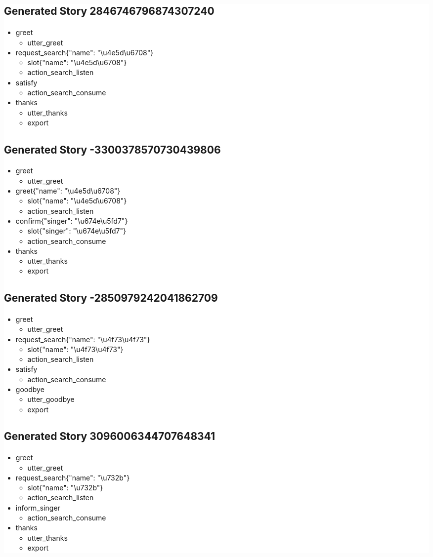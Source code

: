 ## Generated Story 2846746796874307240
* greet
    - utter_greet
* request_search{"name": "\u4e5d\u6708"}
    - slot{"name": "\u4e5d\u6708"}
    - action_search_listen
* satisfy
    - action_search_consume
* thanks
    - utter_thanks
    - export

## Generated Story -3300378570730439806
* greet
    - utter_greet
* greet{"name": "\u4e5d\u6708"}
    - slot{"name": "\u4e5d\u6708"}
    - action_search_listen
* confirm{"singer": "\u674e\u5fd7"}
    - slot{"singer": "\u674e\u5fd7"}
    - action_search_consume
* thanks
    - utter_thanks
    - export

## Generated Story -2850979242041862709
* greet
    - utter_greet
* request_search{"name": "\u4f73\u4f73"}
    - slot{"name": "\u4f73\u4f73"}
    - action_search_listen
* satisfy
    - action_search_consume
* goodbye
    - utter_goodbye
    - export

## Generated Story 3096006344707648341
* greet
    - utter_greet
* request_search{"name": "\u732b"}
    - slot{"name": "\u732b"}
    - action_search_listen
* inform_singer
    - action_search_consume
* thanks
    - utter_thanks
    - export
